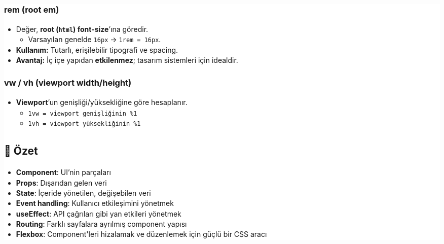 ### rem (root em)

- Değer, **root (`html`) font-size**’ına göredir.
  - Varsayılan genelde `16px` → `1rem = 16px`.
- **Kullanım:** Tutarlı, erişilebilir tipografi ve spacing.
- **Avantaj:** İç içe yapıdan **etkilenmez**; tasarım sistemleri için idealdir.

### vw / vh (viewport width/height)

- **Viewport**’un genişliği/yüksekliğine göre hesaplanır.
  - `1vw = viewport genişliğinin %1`
  - `1vh = viewport yüksekliğinin %1`

## 📌 Özet

- **Component**: UI’nin parçaları
- **Props**: Dışarıdan gelen veri
- **State**: İçeride yönetilen, değişebilen veri
- **Event handling**: Kullanıcı etkileşimini yönetmek
- **useEffect**: API çağrıları gibi yan etkileri yönetmek
- **Routing**: Farklı sayfalara ayrılmış component yapısı
- **Flexbox**: Component'leri hizalamak ve düzenlemek için güçlü bir CSS aracı
